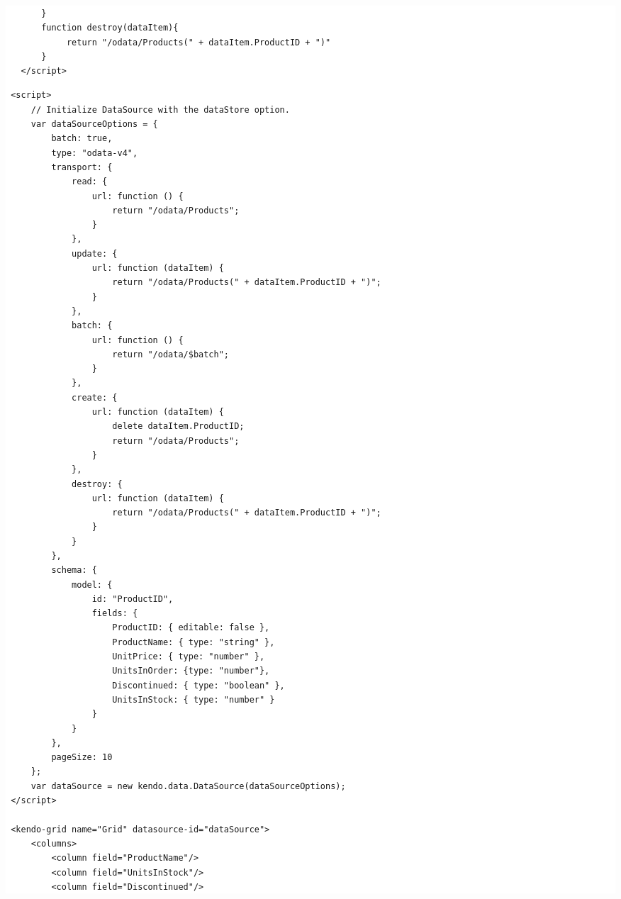    ```HtmlHelper
          }
          function destroy(dataItem){
               return "/odata/Products(" + dataItem.ProductID + ")"
          }
      </script>
   ```
   ```TagHelper
    <script>
        // Initialize DataSource with the dataStore option.
        var dataSourceOptions = {
            batch: true,
            type: "odata-v4",
            transport: {
                read: {
                    url: function () {
                        return "/odata/Products";
                    }
                },
                update: {
                    url: function (dataItem) {
                        return "/odata/Products(" + dataItem.ProductID + ")";
                    }
                },
                batch: {
                    url: function () {
                        return "/odata/$batch";
                    }
                },
                create: {
                    url: function (dataItem) {
                        delete dataItem.ProductID;
                        return "/odata/Products";
                    }
                },
                destroy: {
                    url: function (dataItem) {
                        return "/odata/Products(" + dataItem.ProductID + ")";
                    }
                }
            },
            schema: {
                model: {
                    id: "ProductID",
                    fields: {
                        ProductID: { editable: false },
                        ProductName: { type: "string" },
                        UnitPrice: { type: "number" },
                        UnitsInOrder: {type: "number"},
                        Discontinued: { type: "boolean" },
                        UnitsInStock: { type: "number" }
                    }
                }
            },
            pageSize: 10
        };
        var dataSource = new kendo.data.DataSource(dataSourceOptions);
    </script>

    <kendo-grid name="Grid" datasource-id="dataSource">
        <columns>
            <column field="ProductName"/>
            <column field="UnitsInStock"/>
            <column field="Discontinued"/>
   ```